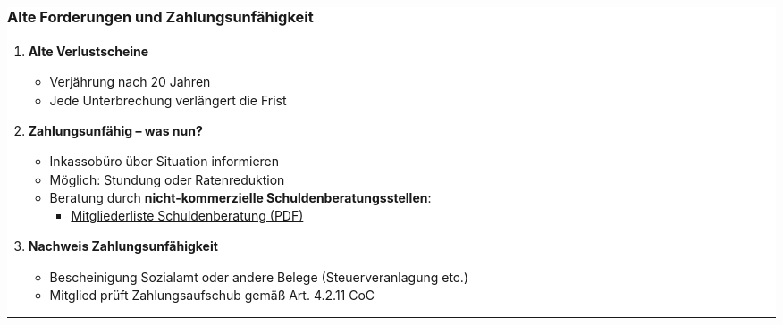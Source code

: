 
### Alte Forderungen und Zahlungsunfähigkeit

1. **Alte Verlustscheine**  
   - Verjährung nach 20 Jahren  
   - Jede Unterbrechung verlängert die Frist  

2. **Zahlungsunfähig – was nun?**  
   - Inkassobüro über Situation informieren  
   - Möglich: Stundung oder Ratenreduktion  
   - Beratung durch **nicht-kommerzielle Schuldenberatungsstellen**:  
     - [Mitgliederliste Schuldenberatung (PDF)](https://schulden.ch/wp-content/uploads/2022/01/mitgliederliste-homepage-23122021.pdf)  

3. **Nachweis Zahlungsunfähigkeit**  
   - Bescheinigung Sozialamt oder andere Belege (Steuerveranlagung etc.)  
   - Mitglied prüft Zahlungsaufschub gemäß Art. 4.2.11 CoC  

---